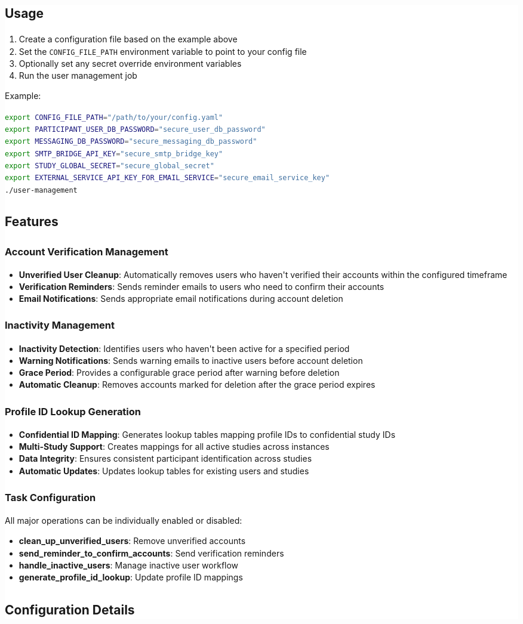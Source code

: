 ## Usage

1. Create a configuration file based on the example above
2. Set the `CONFIG_FILE_PATH` environment variable to point to your config file
3. Optionally set any secret override environment variables
4. Run the user management job

Example:

```bash
export CONFIG_FILE_PATH="/path/to/your/config.yaml"
export PARTICIPANT_USER_DB_PASSWORD="secure_user_db_password"
export MESSAGING_DB_PASSWORD="secure_messaging_db_password"
export SMTP_BRIDGE_API_KEY="secure_smtp_bridge_key"
export STUDY_GLOBAL_SECRET="secure_global_secret"
export EXTERNAL_SERVICE_API_KEY_FOR_EMAIL_SERVICE="secure_email_service_key"
./user-management
```

## Features

### Account Verification Management

- **Unverified User Cleanup**: Automatically removes users who haven't verified their accounts within the configured timeframe
- **Verification Reminders**: Sends reminder emails to users who need to confirm their accounts
- **Email Notifications**: Sends appropriate email notifications during account deletion

### Inactivity Management

- **Inactivity Detection**: Identifies users who haven't been active for a specified period
- **Warning Notifications**: Sends warning emails to inactive users before account deletion
- **Grace Period**: Provides a configurable grace period after warning before deletion
- **Automatic Cleanup**: Removes accounts marked for deletion after the grace period expires

### Profile ID Lookup Generation

- **Confidential ID Mapping**: Generates lookup tables mapping profile IDs to confidential study IDs
- **Multi-Study Support**: Creates mappings for all active studies across instances
- **Data Integrity**: Ensures consistent participant identification across studies
- **Automatic Updates**: Updates lookup tables for existing users and studies

### Task Configuration

All major operations can be individually enabled or disabled:

- **clean_up_unverified_users**: Remove unverified accounts
- **send_reminder_to_confirm_accounts**: Send verification reminders
- **handle_inactive_users**: Manage inactive user workflow
- **generate_profile_id_lookup**: Update profile ID mappings

## Configuration Details

